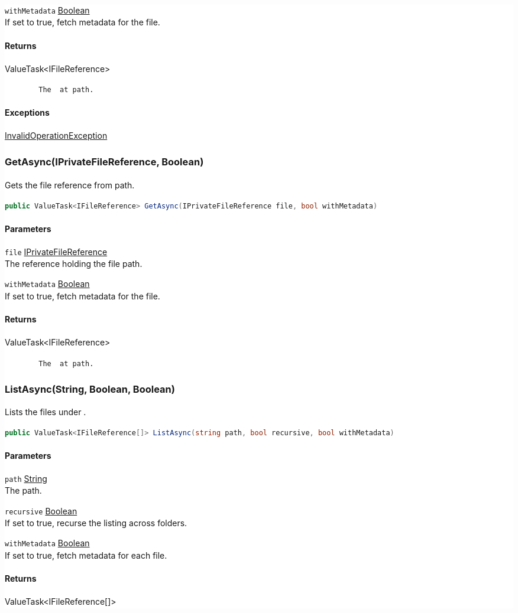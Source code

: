 `withMetadata` [Boolean](https://docs.microsoft.com/en-us/dotnet/api/system.boolean)<br>
If set to true, fetch metadata for the file.

#### Returns

ValueTask&lt;IFileReference&gt;<br>

            The  at path.

#### Exceptions

[InvalidOperationException](https://docs.microsoft.com/en-us/dotnet/api/system.invalidoperationexception)<br>

### **GetAsync(IPrivateFileReference, Boolean)**

Gets the file reference from path.

```csharp
public ValueTask<IFileReference> GetAsync(IPrivateFileReference file, bool withMetadata)
```

#### Parameters

`file` [IPrivateFileReference](./proffer.storage.iprivatefilereference)<br>
The reference holding the file path.

`withMetadata` [Boolean](https://docs.microsoft.com/en-us/dotnet/api/system.boolean)<br>
If set to true, fetch metadata for the file.

#### Returns

ValueTask&lt;IFileReference&gt;<br>

            The  at path.

### **ListAsync(String, Boolean, Boolean)**

Lists the files under .

```csharp
public ValueTask<IFileReference[]> ListAsync(string path, bool recursive, bool withMetadata)
```

#### Parameters

`path` [String](https://docs.microsoft.com/en-us/dotnet/api/system.string)<br>
The path.

`recursive` [Boolean](https://docs.microsoft.com/en-us/dotnet/api/system.boolean)<br>
If set to true, recurse the listing across folders.

`withMetadata` [Boolean](https://docs.microsoft.com/en-us/dotnet/api/system.boolean)<br>
If set to true, fetch metadata for each file.

#### Returns

ValueTask&lt;IFileReference[]&gt;<br>
